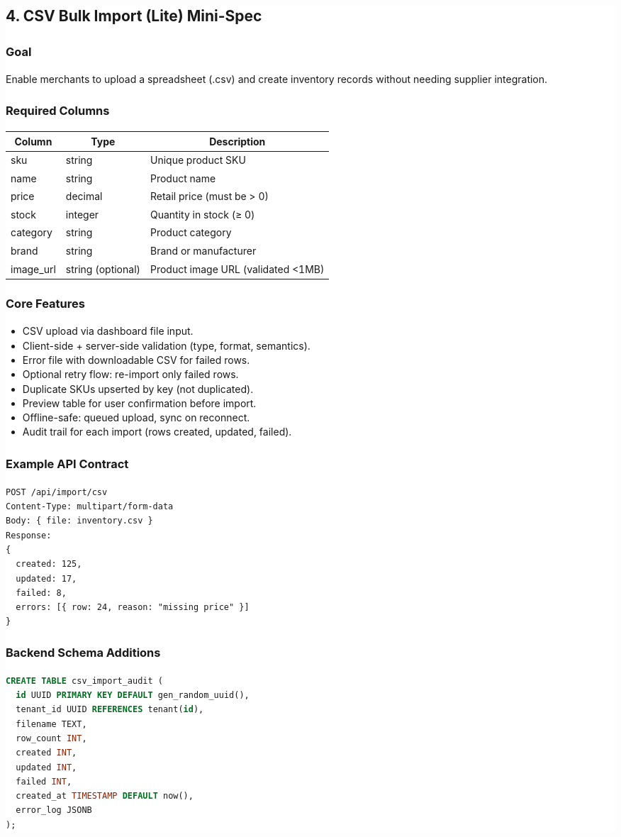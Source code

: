 ## 4. CSV Bulk Import (Lite) Mini-Spec

### Goal
Enable merchants to upload a spreadsheet (.csv) and create inventory records without needing supplier integration.

### Required Columns
| Column | Type | Description |
|---------|------|--------------|
| sku | string | Unique product SKU |
| name | string | Product name |
| price | decimal | Retail price (must be > 0) |
| stock | integer | Quantity in stock (≥ 0) |
| category | string | Product category |
| brand | string | Brand or manufacturer |
| image_url | string (optional) | Product image URL (validated <1MB) |

### Core Features
- CSV upload via dashboard file input.
- Client-side + server-side validation (type, format, semantics).
- Error file with downloadable CSV for failed rows.
- Optional retry flow: re-import only failed rows.
- Duplicate SKUs upserted by key (not duplicated).
- Preview table for user confirmation before import.
- Offline-safe: queued upload, sync on reconnect.
- Audit trail for each import (rows created, updated, failed).

### Example API Contract
```http
POST /api/import/csv
Content-Type: multipart/form-data
Body: { file: inventory.csv }
Response:
{
  created: 125,
  updated: 17,
  failed: 8,
  errors: [{ row: 24, reason: "missing price" }]
}
```

### Backend Schema Additions
```sql
CREATE TABLE csv_import_audit (
  id UUID PRIMARY KEY DEFAULT gen_random_uuid(),
  tenant_id UUID REFERENCES tenant(id),
  filename TEXT,
  row_count INT,
  created INT,
  updated INT,
  failed INT,
  created_at TIMESTAMP DEFAULT now(),
  error_log JSONB
);
```
